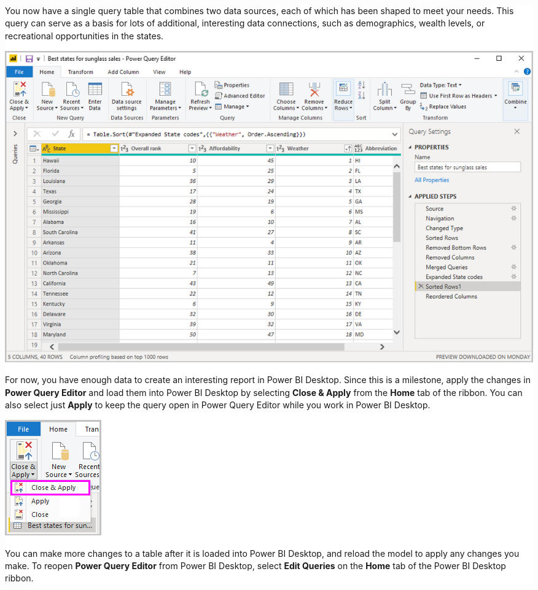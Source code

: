 You now have a single query table that combines two data sources, each of which has been shaped to meet your needs. This query can serve as a basis for lots of additional, interesting data connections, such as demographics, wealth levels, or recreational opportunities in the states.

![Shaped and combined queries](media/desktop-getting-started/mergedcolumn.png)

For now, you have enough data to create an interesting report in Power BI Desktop. Since this is a milestone, apply the changes in **Power Query Editor** and load them into Power BI Desktop by selecting **Close & Apply** from the **Home** tab of the ribbon. You can also select just **Apply** to keep the query open in Power Query Editor while you work in Power BI Desktop. 

![Close and Apply changes](media/desktop-getting-started/shapecombine_closeandapply.png)

You can make more changes to a table after it is loaded into Power BI Desktop, and reload the model to apply any changes you make. To reopen **Power Query Editor** from Power BI Desktop, select **Edit Queries** on the **Home** tab of the Power BI Desktop ribbon. 

